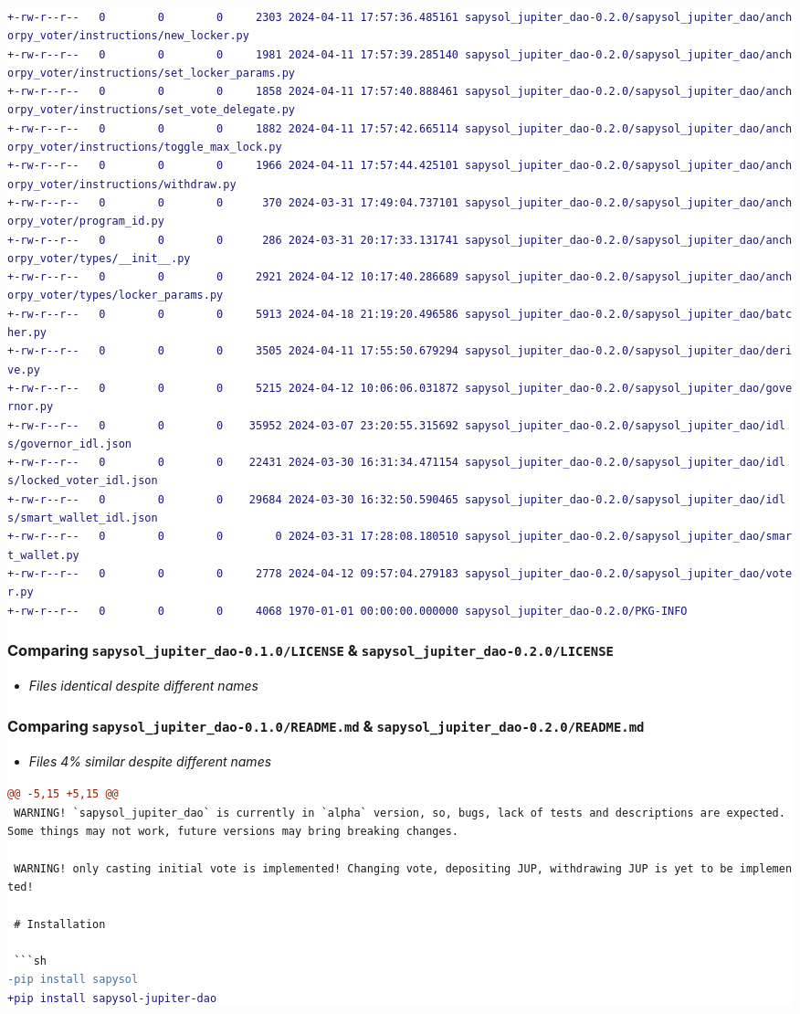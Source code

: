 ```diff
+-rw-r--r--   0        0        0     2303 2024-04-11 17:57:36.485161 sapysol_jupiter_dao-0.2.0/sapysol_jupiter_dao/anchorpy_voter/instructions/new_locker.py
+-rw-r--r--   0        0        0     1981 2024-04-11 17:57:39.285140 sapysol_jupiter_dao-0.2.0/sapysol_jupiter_dao/anchorpy_voter/instructions/set_locker_params.py
+-rw-r--r--   0        0        0     1858 2024-04-11 17:57:40.888461 sapysol_jupiter_dao-0.2.0/sapysol_jupiter_dao/anchorpy_voter/instructions/set_vote_delegate.py
+-rw-r--r--   0        0        0     1882 2024-04-11 17:57:42.665114 sapysol_jupiter_dao-0.2.0/sapysol_jupiter_dao/anchorpy_voter/instructions/toggle_max_lock.py
+-rw-r--r--   0        0        0     1966 2024-04-11 17:57:44.425101 sapysol_jupiter_dao-0.2.0/sapysol_jupiter_dao/anchorpy_voter/instructions/withdraw.py
+-rw-r--r--   0        0        0      370 2024-03-31 17:49:04.737101 sapysol_jupiter_dao-0.2.0/sapysol_jupiter_dao/anchorpy_voter/program_id.py
+-rw-r--r--   0        0        0      286 2024-03-31 20:17:33.131741 sapysol_jupiter_dao-0.2.0/sapysol_jupiter_dao/anchorpy_voter/types/__init__.py
+-rw-r--r--   0        0        0     2921 2024-04-12 10:17:40.286689 sapysol_jupiter_dao-0.2.0/sapysol_jupiter_dao/anchorpy_voter/types/locker_params.py
+-rw-r--r--   0        0        0     5913 2024-04-18 21:19:20.496586 sapysol_jupiter_dao-0.2.0/sapysol_jupiter_dao/batcher.py
+-rw-r--r--   0        0        0     3505 2024-04-11 17:55:50.679294 sapysol_jupiter_dao-0.2.0/sapysol_jupiter_dao/derive.py
+-rw-r--r--   0        0        0     5215 2024-04-12 10:06:06.031872 sapysol_jupiter_dao-0.2.0/sapysol_jupiter_dao/governor.py
+-rw-r--r--   0        0        0    35952 2024-03-07 23:20:55.315692 sapysol_jupiter_dao-0.2.0/sapysol_jupiter_dao/idls/governor_idl.json
+-rw-r--r--   0        0        0    22431 2024-03-30 16:31:34.471154 sapysol_jupiter_dao-0.2.0/sapysol_jupiter_dao/idls/locked_voter_idl.json
+-rw-r--r--   0        0        0    29684 2024-03-30 16:32:50.590465 sapysol_jupiter_dao-0.2.0/sapysol_jupiter_dao/idls/smart_wallet_idl.json
+-rw-r--r--   0        0        0        0 2024-03-31 17:28:08.180510 sapysol_jupiter_dao-0.2.0/sapysol_jupiter_dao/smart_wallet.py
+-rw-r--r--   0        0        0     2778 2024-04-12 09:57:04.279183 sapysol_jupiter_dao-0.2.0/sapysol_jupiter_dao/voter.py
+-rw-r--r--   0        0        0     4068 1970-01-01 00:00:00.000000 sapysol_jupiter_dao-0.2.0/PKG-INFO
```

### Comparing `sapysol_jupiter_dao-0.1.0/LICENSE` & `sapysol_jupiter_dao-0.2.0/LICENSE`

 * *Files identical despite different names*

### Comparing `sapysol_jupiter_dao-0.1.0/README.md` & `sapysol_jupiter_dao-0.2.0/README.md`

 * *Files 4% similar despite different names*

```diff
@@ -5,15 +5,15 @@
 WARNING! `sapysol_jupiter_dao` is currently in `alpha` version, so, bugs, lack of tests and descriptions are expected. Some things may not work, future versions may bring breaking changes.
 
 WARNING! only casting initial vote is implemented! Changing vote, depositing JUP, withdrawing JUP is yet to be implemented!
 
 # Installation
 
 ```sh
-pip install sapysol
+pip install sapysol-jupiter-dao
 ```
 
